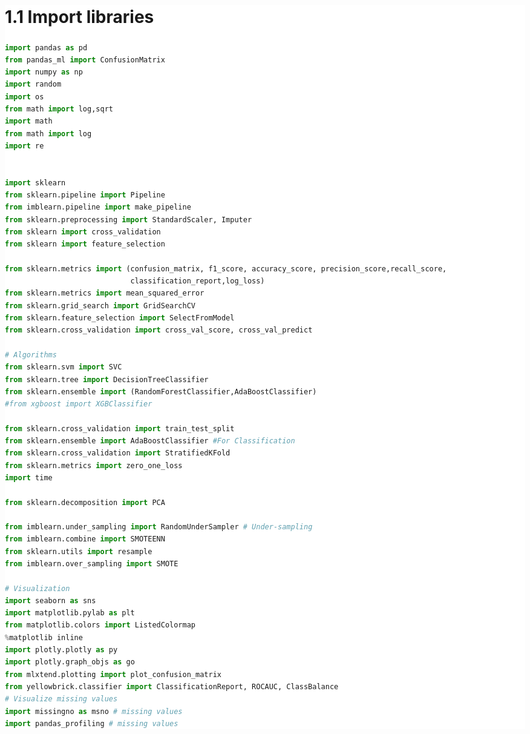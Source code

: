
# 1.1 Import libraries 


```python
import pandas as pd
from pandas_ml import ConfusionMatrix
import numpy as np
import random
import os
from math import log,sqrt
import math
from math import log
import re


import sklearn
from sklearn.pipeline import Pipeline
from imblearn.pipeline import make_pipeline
from sklearn.preprocessing import StandardScaler, Imputer
from sklearn import cross_validation
from sklearn import feature_selection

from sklearn.metrics import (confusion_matrix, f1_score, accuracy_score, precision_score,recall_score,
                             classification_report,log_loss)
from sklearn.metrics import mean_squared_error
from sklearn.grid_search import GridSearchCV
from sklearn.feature_selection import SelectFromModel
from sklearn.cross_validation import cross_val_score, cross_val_predict

# Algorithms
from sklearn.svm import SVC
from sklearn.tree import DecisionTreeClassifier
from sklearn.ensemble import (RandomForestClassifier,AdaBoostClassifier)
#from xgboost import XGBClassifier

from sklearn.cross_validation import train_test_split
from sklearn.ensemble import AdaBoostClassifier #For Classification
from sklearn.cross_validation import StratifiedKFold
from sklearn.metrics import zero_one_loss
import time

from sklearn.decomposition import PCA

from imblearn.under_sampling import RandomUnderSampler # Under-sampling
from imblearn.combine import SMOTEENN
from sklearn.utils import resample
from imblearn.over_sampling import SMOTE

# Visualization
import seaborn as sns
import matplotlib.pylab as plt
from matplotlib.colors import ListedColormap
%matplotlib inline 
import plotly.plotly as py
import plotly.graph_objs as go
from mlxtend.plotting import plot_confusion_matrix
from yellowbrick.classifier import ClassificationReport, ROCAUC, ClassBalance
# Visualize missing values
import missingno as msno # missing values
import pandas_profiling # missing values

```